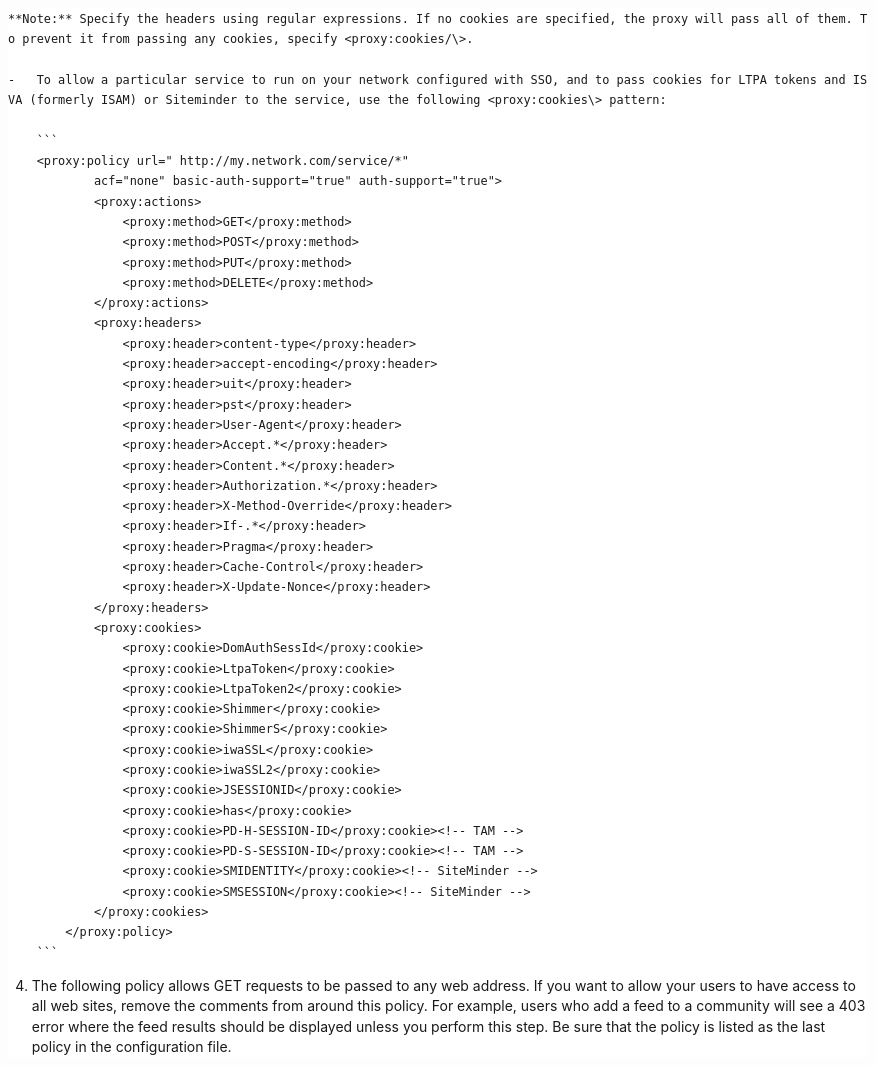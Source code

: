    **Note:** Specify the headers using regular expressions. If no cookies are specified, the proxy will pass all of them. To prevent it from passing any cookies, specify <proxy:cookies/\>.

    -   To allow a particular service to run on your network configured with SSO, and to pass cookies for LTPA tokens and ISVA (formerly ISAM) or Siteminder to the service, use the following <proxy:cookies\> pattern:

        ```
        <proxy:policy url=" http://my.network.com/service/*"
        	    acf="none" basic-auth-support="true" auth-support="true">
        	    <proxy:actions>
        	        <proxy:method>GET</proxy:method>
        	        <proxy:method>POST</proxy:method>
        	        <proxy:method>PUT</proxy:method>
        	        <proxy:method>DELETE</proxy:method>
        	    </proxy:actions>
        	    <proxy:headers>
        	        <proxy:header>content-type</proxy:header>
        	        <proxy:header>accept-encoding</proxy:header>
        	        <proxy:header>uit</proxy:header>
        	        <proxy:header>pst</proxy:header>
        	        <proxy:header>User-Agent</proxy:header>
        	        <proxy:header>Accept.*</proxy:header>
        	        <proxy:header>Content.*</proxy:header>
        	        <proxy:header>Authorization.*</proxy:header>
        	        <proxy:header>X-Method-Override</proxy:header>
        	        <proxy:header>If-.*</proxy:header>
        	        <proxy:header>Pragma</proxy:header>
        	        <proxy:header>Cache-Control</proxy:header>
        	        <proxy:header>X-Update-Nonce</proxy:header>
        	    </proxy:headers>
        	    <proxy:cookies>
        	        <proxy:cookie>DomAuthSessId</proxy:cookie>
        	        <proxy:cookie>LtpaToken</proxy:cookie>
        	        <proxy:cookie>LtpaToken2</proxy:cookie>
        	        <proxy:cookie>Shimmer</proxy:cookie>
        	        <proxy:cookie>ShimmerS</proxy:cookie>
        	        <proxy:cookie>iwaSSL</proxy:cookie>
        	        <proxy:cookie>iwaSSL2</proxy:cookie>
        	        <proxy:cookie>JSESSIONID</proxy:cookie>
        	        <proxy:cookie>has</proxy:cookie>
        	        <proxy:cookie>PD-H-SESSION-ID</proxy:cookie><!-- TAM -->
        	        <proxy:cookie>PD-S-SESSION-ID</proxy:cookie><!-- TAM -->
        	        <proxy:cookie>SMIDENTITY</proxy:cookie><!-- SiteMinder -->
        	        <proxy:cookie>SMSESSION</proxy:cookie><!-- SiteMinder -->
        	    </proxy:cookies>
        	</proxy:policy>
        ```

4.  The following policy allows GET requests to be passed to any web address. If you want to allow your users to have access to all web sites, remove the comments from around this policy. For example, users who add a feed to a community will see a 403 error where the feed results should be displayed unless you perform this step. Be sure that the policy is listed as the last policy in the configuration file.

